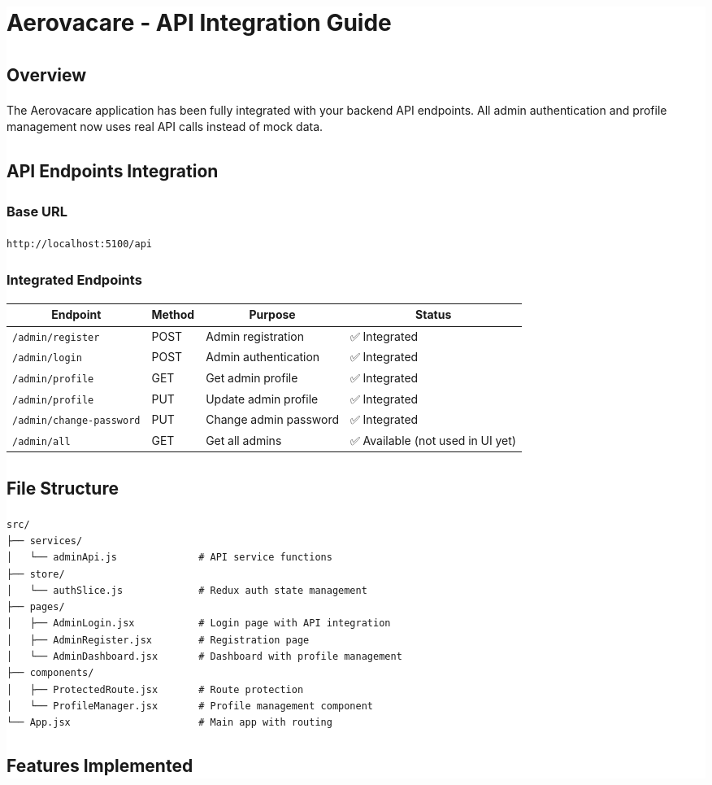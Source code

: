 # Aerovacare - API Integration Guide

## Overview
The Aerovacare application has been fully integrated with your backend API endpoints. All admin authentication and profile management now uses real API calls instead of mock data.

## API Endpoints Integration

### Base URL
```
http://localhost:5100/api
```

### Integrated Endpoints

| Endpoint | Method | Purpose | Status |
|----------|--------|---------|--------|
| `/admin/register` | POST | Admin registration | ✅ Integrated |
| `/admin/login` | POST | Admin authentication | ✅ Integrated |
| `/admin/profile` | GET | Get admin profile | ✅ Integrated |
| `/admin/profile` | PUT | Update admin profile | ✅ Integrated |
| `/admin/change-password` | PUT | Change admin password | ✅ Integrated |
| `/admin/all` | GET | Get all admins | ✅ Available (not used in UI yet) |

## File Structure

```
src/
├── services/
│   └── adminApi.js              # API service functions
├── store/
│   └── authSlice.js             # Redux auth state management
├── pages/
│   ├── AdminLogin.jsx           # Login page with API integration
│   ├── AdminRegister.jsx        # Registration page
│   └── AdminDashboard.jsx       # Dashboard with profile management
├── components/
│   ├── ProtectedRoute.jsx       # Route protection
│   └── ProfileManager.jsx       # Profile management component
└── App.jsx                      # Main app with routing
```

## Features Implemented
